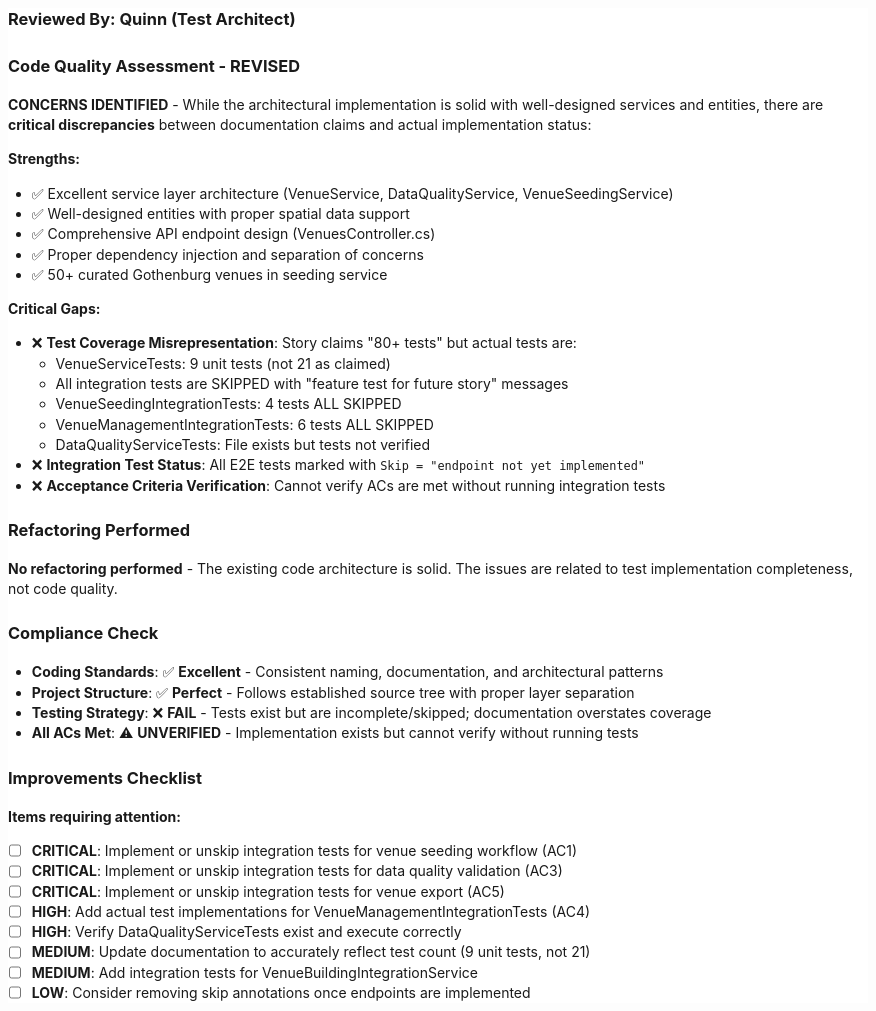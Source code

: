 ### Reviewed By: Quinn (Test Architect)

### Code Quality Assessment - REVISED

**CONCERNS IDENTIFIED** - While the architectural implementation is solid with well-designed services and entities, there are **critical discrepancies** between documentation claims and actual implementation status:

**Strengths:**

- ✅ Excellent service layer architecture (VenueService, DataQualityService, VenueSeedingService)
- ✅ Well-designed entities with proper spatial data support
- ✅ Comprehensive API endpoint design (VenuesController.cs)
- ✅ Proper dependency injection and separation of concerns
- ✅ 50+ curated Gothenburg venues in seeding service

**Critical Gaps:**

- ❌ **Test Coverage Misrepresentation**: Story claims "80+ tests" but actual tests are:
  - VenueServiceTests: 9 unit tests (not 21 as claimed)
  - All integration tests are SKIPPED with "feature test for future story" messages
  - VenueSeedingIntegrationTests: 4 tests ALL SKIPPED
  - VenueManagementIntegrationTests: 6 tests ALL SKIPPED
  - DataQualityServiceTests: File exists but tests not verified
- ❌ **Integration Test Status**: All E2E tests marked with `Skip = "endpoint not yet implemented"`
- ❌ **Acceptance Criteria Verification**: Cannot verify ACs are met without running integration tests

### Refactoring Performed

**No refactoring performed** - The existing code architecture is solid. The issues are related to test implementation completeness, not code quality.

### Compliance Check

- **Coding Standards**: ✅ **Excellent** - Consistent naming, documentation, and architectural patterns
- **Project Structure**: ✅ **Perfect** - Follows established source tree with proper layer separation
- **Testing Strategy**: ❌ **FAIL** - Tests exist but are incomplete/skipped; documentation overstates coverage
- **All ACs Met**: ⚠️ **UNVERIFIED** - Implementation exists but cannot verify without running tests

### Improvements Checklist

**Items requiring attention:**

- [ ] **CRITICAL**: Implement or unskip integration tests for venue seeding workflow (AC1)
- [ ] **CRITICAL**: Implement or unskip integration tests for data quality validation (AC3)
- [ ] **CRITICAL**: Implement or unskip integration tests for venue export (AC5)
- [ ] **HIGH**: Add actual test implementations for VenueManagementIntegrationTests (AC4)
- [ ] **HIGH**: Verify DataQualityServiceTests exist and execute correctly
- [ ] **MEDIUM**: Update documentation to accurately reflect test count (9 unit tests, not 21)
- [ ] **MEDIUM**: Add integration tests for VenueBuildingIntegrationService
- [ ] **LOW**: Consider removing skip annotations once endpoints are implemented
